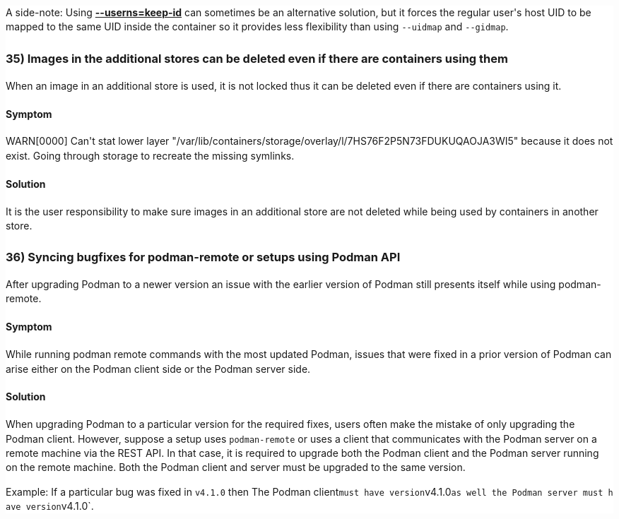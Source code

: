 A side-note: Using [__--userns=keep-id__](https://docs.podman.io/en/latest/markdown/podman-run.1.html#userns-mode)
can sometimes be an alternative solution, but it forces the regular
user's host UID to be mapped to the same UID inside the container
so it provides less flexibility than using `--uidmap` and `--gidmap`.

### 35) Images in the additional stores can be deleted even if there are containers using them

When an image in an additional store is used, it is not locked thus it
can be deleted even if there are containers using it.

#### Symptom

WARN[0000] Can't stat lower layer "/var/lib/containers/storage/overlay/l/7HS76F2P5N73FDUKUQAOJA3WI5" because it does not exist. Going through storage to recreate the missing symlinks.

#### Solution

It is the user responsibility to make sure images in an additional
store are not deleted while being used by containers in another
store.

### 36) Syncing bugfixes for podman-remote or setups using Podman API

After upgrading Podman to a newer version an issue with the earlier version of Podman still presents itself while using podman-remote.

#### Symptom

While running podman remote commands with the most updated Podman, issues that were fixed in a prior version of Podman can arise either on the Podman client side or the Podman server side.

#### Solution

When upgrading Podman to a particular version for the required fixes, users often make the mistake of only upgrading the Podman client. However, suppose a setup uses `podman-remote` or uses a client that communicates with the Podman server on a remote machine via the REST API. In that case, it is required to upgrade both the Podman client and the Podman server running on the remote machine. Both the Podman client and server must be upgraded to the same version.

Example: If a particular bug was fixed in `v4.1.0` then The Podman client` must have version `v4.1.0` as well the Podman server must have version `v4.1.0`.
